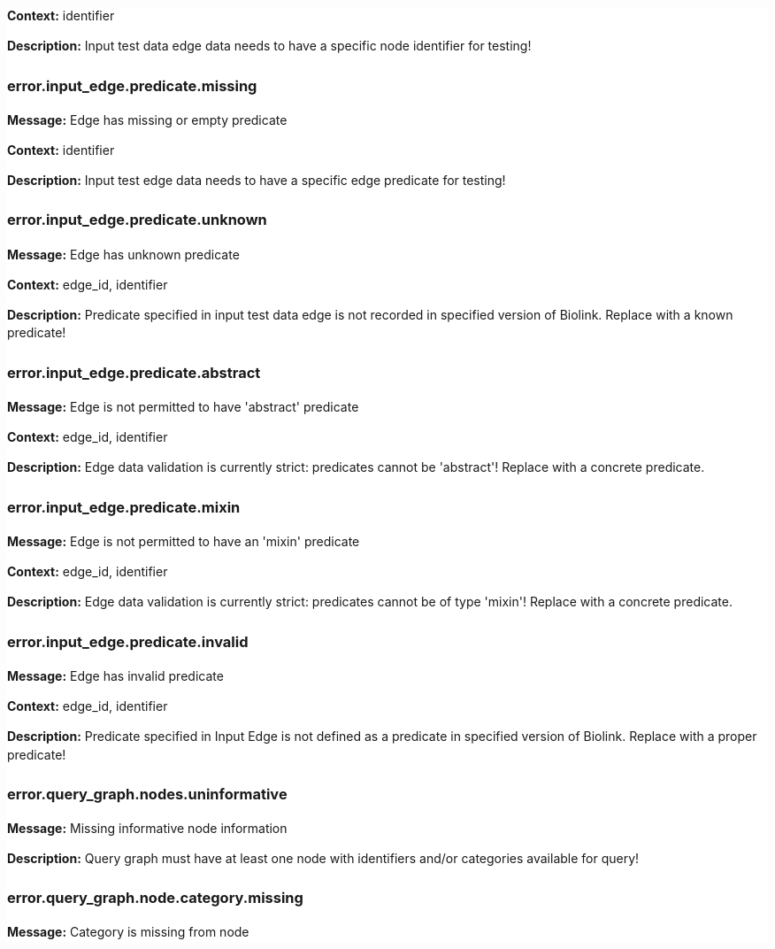 **Context:** identifier

**Description:** Input test data edge data needs to have a specific node identifier for testing!

### error.input_edge.predicate.missing

**Message:** Edge has missing or empty predicate

**Context:** identifier

**Description:** Input test edge data needs to have a specific edge predicate for testing!

### error.input_edge.predicate.unknown

**Message:** Edge has unknown predicate

**Context:** edge_id, identifier

**Description:** Predicate specified in input test data edge is not recorded in specified version of Biolink. Replace with a known predicate!

### error.input_edge.predicate.abstract

**Message:** Edge is not permitted to have 'abstract' predicate

**Context:** edge_id, identifier

**Description:** Edge data validation is currently strict: predicates cannot be 'abstract'! Replace with a concrete predicate.

### error.input_edge.predicate.mixin

**Message:** Edge is not permitted to have an 'mixin' predicate

**Context:** edge_id, identifier

**Description:** Edge data validation is currently strict: predicates cannot be of type 'mixin'! Replace with a concrete predicate.

### error.input_edge.predicate.invalid

**Message:** Edge has invalid predicate

**Context:** edge_id, identifier

**Description:** Predicate specified in Input Edge is not defined as a predicate in specified version of Biolink. Replace with a proper predicate!

### error.query_graph.nodes.uninformative

**Message:** Missing informative node information

**Description:** Query graph must have at least one node with identifiers and/or categories available for query!

### error.query_graph.node.category.missing

**Message:** Category is missing from node
